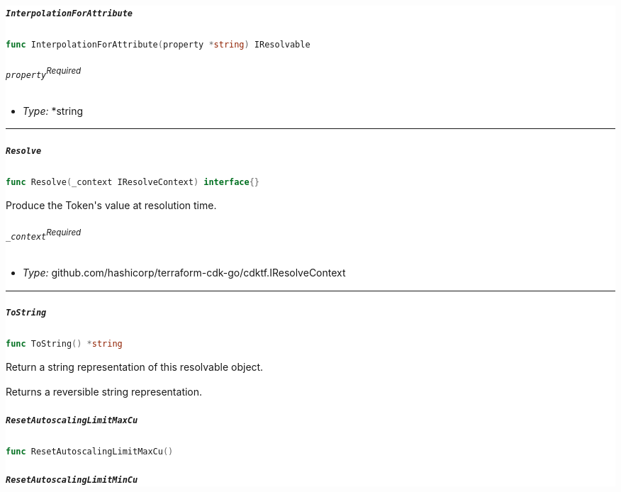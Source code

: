 
##### `InterpolationForAttribute` <a name="InterpolationForAttribute" id="@cdktf/provider-neon.project.ProjectDefaultEndpointSettingsOutputReference.interpolationForAttribute"></a>

```go
func InterpolationForAttribute(property *string) IResolvable
```

###### `property`<sup>Required</sup> <a name="property" id="@cdktf/provider-neon.project.ProjectDefaultEndpointSettingsOutputReference.interpolationForAttribute.parameter.property"></a>

- *Type:* *string

---

##### `Resolve` <a name="Resolve" id="@cdktf/provider-neon.project.ProjectDefaultEndpointSettingsOutputReference.resolve"></a>

```go
func Resolve(_context IResolveContext) interface{}
```

Produce the Token's value at resolution time.

###### `_context`<sup>Required</sup> <a name="_context" id="@cdktf/provider-neon.project.ProjectDefaultEndpointSettingsOutputReference.resolve.parameter._context"></a>

- *Type:* github.com/hashicorp/terraform-cdk-go/cdktf.IResolveContext

---

##### `ToString` <a name="ToString" id="@cdktf/provider-neon.project.ProjectDefaultEndpointSettingsOutputReference.toString"></a>

```go
func ToString() *string
```

Return a string representation of this resolvable object.

Returns a reversible string representation.

##### `ResetAutoscalingLimitMaxCu` <a name="ResetAutoscalingLimitMaxCu" id="@cdktf/provider-neon.project.ProjectDefaultEndpointSettingsOutputReference.resetAutoscalingLimitMaxCu"></a>

```go
func ResetAutoscalingLimitMaxCu()
```

##### `ResetAutoscalingLimitMinCu` <a name="ResetAutoscalingLimitMinCu" id="@cdktf/provider-neon.project.ProjectDefaultEndpointSettingsOutputReference.resetAutoscalingLimitMinCu"></a>
